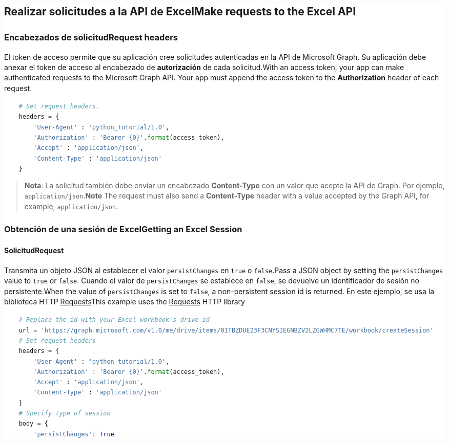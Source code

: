 ```python
```

## <a name="make-requests-to-the-excel-api"></a><span data-ttu-id="03947-153">Realizar solicitudes a la API de Excel</span><span class="sxs-lookup"><span data-stu-id="03947-153">Make requests to the Excel API</span></span>

### <a name="request-headers"></a><span data-ttu-id="03947-154">Encabezados de solicitud</span><span class="sxs-lookup"><span data-stu-id="03947-154">Request headers</span></span> 
<span data-ttu-id="03947-p113">El token de acceso permite que su aplicación cree solicitudes autenticadas en la API de Microsoft Graph. Su aplicación debe anexar el token de acceso al encabezado de **autorización** de cada solicitud.</span><span class="sxs-lookup"><span data-stu-id="03947-p113">With an access token, your app can make authenticated requests to the Microsoft Graph API. Your app must append the access token to the **Authorization** header of each request.</span></span>

```python
    # Set request headers.
    headers = { 
        'User-Agent' : 'python_tutorial/1.0',
        'Authorization' : 'Bearer {0}'.format(access_token),
        'Accept' : 'application/json',
        'Content-Type' : 'application/json'
    }
```
> <span data-ttu-id="03947-157">**Nota**: La solicitud también debe enviar un encabezado **Content-Type** con un valor que acepte la API de Graph. Por ejemplo, `application/json`.</span><span class="sxs-lookup"><span data-stu-id="03947-157">**Note** The request must also send a **Content-Type** header with a value accepted by the Graph API, for example, `application/json`.</span></span>

### <a name="getting-an-excel-session"></a><span data-ttu-id="03947-158">Obtención de una sesión de Excel</span><span class="sxs-lookup"><span data-stu-id="03947-158">Getting an Excel Session</span></span>
#### <a name="request"></a><span data-ttu-id="03947-159">Solicitud</span><span class="sxs-lookup"><span data-stu-id="03947-159">Request</span></span> 

<span data-ttu-id="03947-160">Transmita un objeto JSON al establecer el valor `persistChanges` en `true` o `false`.</span><span class="sxs-lookup"><span data-stu-id="03947-160">Pass a JSON object by setting the `persistChanges` value to `true` or `false`.</span></span> <span data-ttu-id="03947-161">Cuando el valor de `persistChanges` se establece en `false`, se devuelve un identificador de sesión no persistente.</span><span class="sxs-lookup"><span data-stu-id="03947-161">When the value of `persistChanges` is set to `false`, a non-persistent session id is returned.</span></span> <span data-ttu-id="03947-162">En este ejemplo, se usa la biblioteca HTTP [Requests](http://docs.python-requests.org/en/latest/user/quickstart)</span><span class="sxs-lookup"><span data-stu-id="03947-162">This example uses the [Requests](http://docs.python-requests.org/en/latest/user/quickstart) HTTP library</span></span> 

```python
    # Replace the id with your Excel workbook's drive id
    url = 'https://graph.microsoft.com/v1.0/me/drive/items/01TBZDUE23F3CNYSIEGNBZV2LZGWHMC7TE/workbook/createSession'
    # Set request headers
    headers = { 
        'User-Agent' : 'python_tutorial/1.0',
        'Authorization' : 'Bearer {0}'.format(access_token),
        'Accept' : 'application/json',
        'Content-Type' : 'application/json'
    }
    # Specify type of session
    body = {
        'persistChanges': True
```